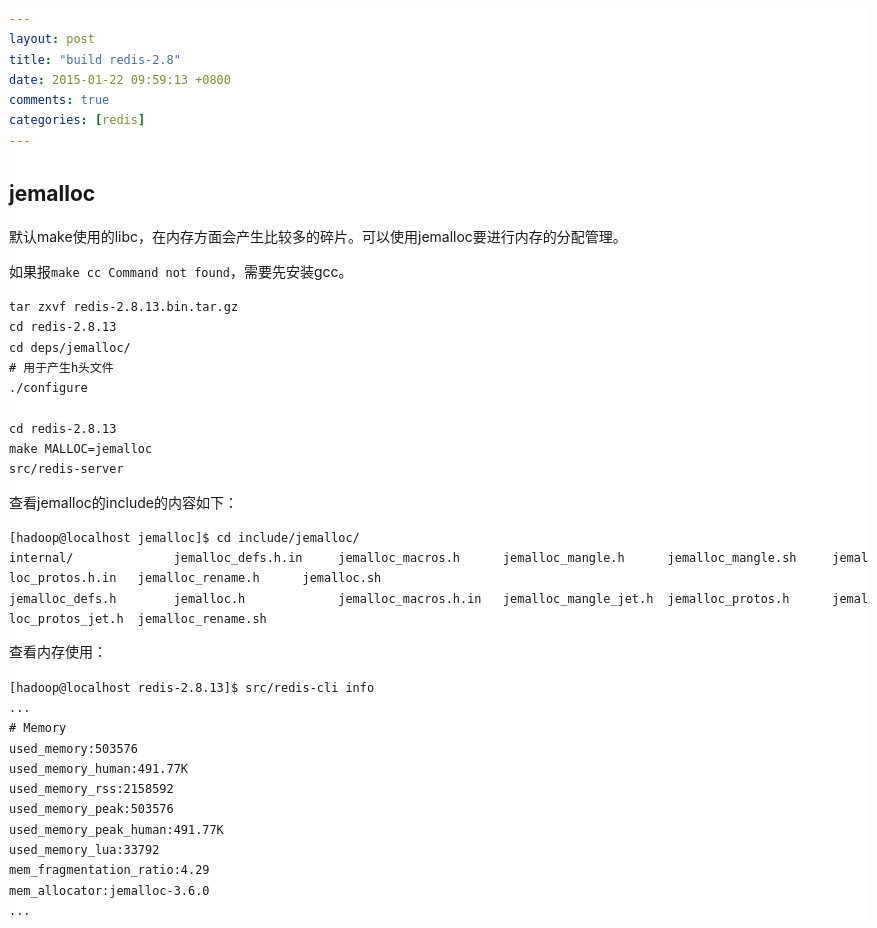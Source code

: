 ```yaml
---
layout: post
title: "build redis-2.8"
date: 2015-01-22 09:59:13 +0800
comments: true
categories: [redis]
---
```


## jemalloc

默认make使用的libc，在内存方面会产生比较多的碎片。可以使用jemalloc要进行内存的分配管理。

如果报`make cc Command not found`，需要先安装gcc。

```
tar zxvf redis-2.8.13.bin.tar.gz 
cd redis-2.8.13
cd deps/jemalloc/
# 用于产生h头文件
./configure 

cd redis-2.8.13
make MALLOC=jemalloc
src/redis-server 
```

查看jemalloc的include的内容如下：

```
[hadoop@localhost jemalloc]$ cd include/jemalloc/
internal/              jemalloc_defs.h.in     jemalloc_macros.h      jemalloc_mangle.h      jemalloc_mangle.sh     jemalloc_protos.h.in   jemalloc_rename.h      jemalloc.sh
jemalloc_defs.h        jemalloc.h             jemalloc_macros.h.in   jemalloc_mangle_jet.h  jemalloc_protos.h      jemalloc_protos_jet.h  jemalloc_rename.sh  
```

查看内存使用：

```
[hadoop@localhost redis-2.8.13]$ src/redis-cli info
...
# Memory
used_memory:503576
used_memory_human:491.77K
used_memory_rss:2158592
used_memory_peak:503576
used_memory_peak_human:491.77K
used_memory_lua:33792
mem_fragmentation_ratio:4.29
mem_allocator:jemalloc-3.6.0
...
```
